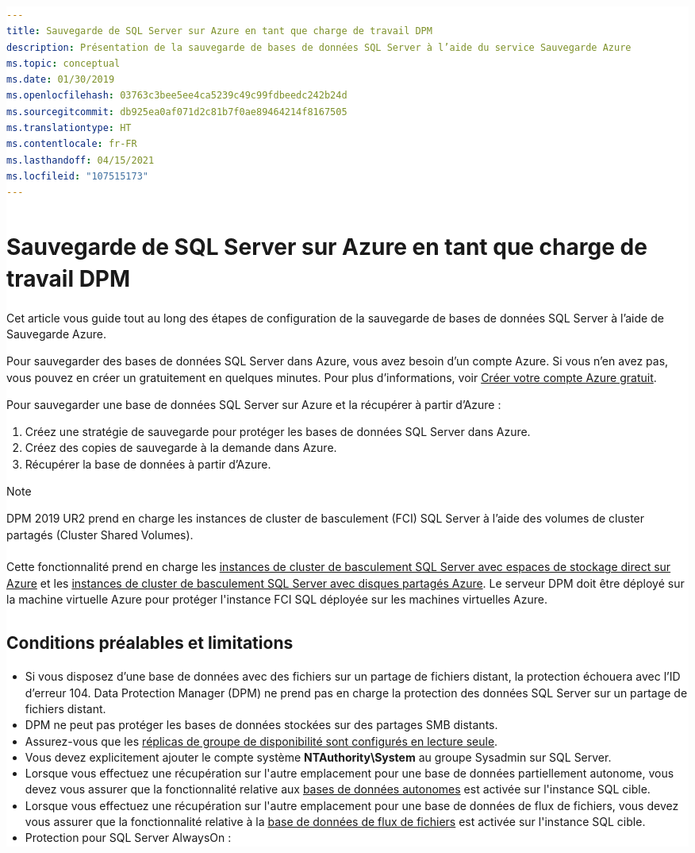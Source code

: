```yaml
---
title: Sauvegarde de SQL Server sur Azure en tant que charge de travail DPM
description: Présentation de la sauvegarde de bases de données SQL Server à l’aide du service Sauvegarde Azure
ms.topic: conceptual
ms.date: 01/30/2019
ms.openlocfilehash: 03763c3bee5ee4ca5239c49c99fdbeedc242b24d
ms.sourcegitcommit: db925ea0af071d2c81b7f0ae89464214f8167505
ms.translationtype: HT
ms.contentlocale: fr-FR
ms.lasthandoff: 04/15/2021
ms.locfileid: "107515173"
---
```

# <a name="back-up-sql-server-to-azure-as-a-dpm-workload"></a>Sauvegarde de SQL Server sur Azure en tant que charge de travail DPM

Cet article vous guide tout au long des étapes de configuration de la sauvegarde de bases de données SQL Server à l’aide de Sauvegarde Azure.

Pour sauvegarder des bases de données SQL Server dans Azure, vous avez besoin d’un compte Azure. Si vous n’en avez pas, vous pouvez en créer un gratuitement en quelques minutes. Pour plus d’informations, voir [Créer votre compte Azure gratuit](https://azure.microsoft.com/pricing/free-trial/).

Pour sauvegarder une base de données SQL Server sur Azure et la récupérer à partir d’Azure :

1. Créez une stratégie de sauvegarde pour protéger les bases de données SQL Server dans Azure.
1. Créez des copies de sauvegarde à la demande dans Azure.
1. Récupérer la base de données à partir d’Azure.

>[!NOTE]
>DPM 2019 UR2 prend en charge les instances de cluster de basculement (FCI) SQL Server à l’aide des volumes de cluster partagés (Cluster Shared Volumes).<br><br>
>Cette fonctionnalité prend en charge les [instances de cluster de basculement SQL Server avec espaces de stockage direct sur Azure](../azure-sql/virtual-machines/windows/failover-cluster-instance-storage-spaces-direct-manually-configure.md) et les [instances de cluster de basculement SQL Server avec disques partagés Azure](../azure-sql/virtual-machines/windows/failover-cluster-instance-azure-shared-disks-manually-configure.md). Le serveur DPM doit être déployé sur la machine virtuelle Azure pour protéger l'instance FCI SQL déployée sur les machines virtuelles Azure. 

## <a name="prerequisites-and-limitations"></a>Conditions préalables et limitations

* Si vous disposez d’une base de données avec des fichiers sur un partage de fichiers distant, la protection échouera avec l’ID d’erreur 104. Data Protection Manager (DPM) ne prend pas en charge la protection des données SQL Server sur un partage de fichiers distant.
* DPM ne peut pas protéger les bases de données stockées sur des partages SMB distants.
* Assurez-vous que les [réplicas de groupe de disponibilité sont configurés en lecture seule](/sql/database-engine/availability-groups/windows/configure-read-only-access-on-an-availability-replica-sql-server).
* Vous devez explicitement ajouter le compte système **NTAuthority\System** au groupe Sysadmin sur SQL Server.
* Lorsque vous effectuez une récupération sur l'autre emplacement pour une base de données partiellement autonome, vous devez vous assurer que la fonctionnalité relative aux [bases de données autonomes](/sql/relational-databases/databases/migrate-to-a-partially-contained-database#enable) est activée sur l'instance SQL cible.
* Lorsque vous effectuez une récupération sur l'autre emplacement pour une base de données de flux de fichiers, vous devez vous assurer que la fonctionnalité relative à la [base de données de flux de fichiers](/sql/relational-databases/blob/enable-and-configure-filestream) est activée sur l'instance SQL cible.
* Protection pour SQL Server AlwaysOn :